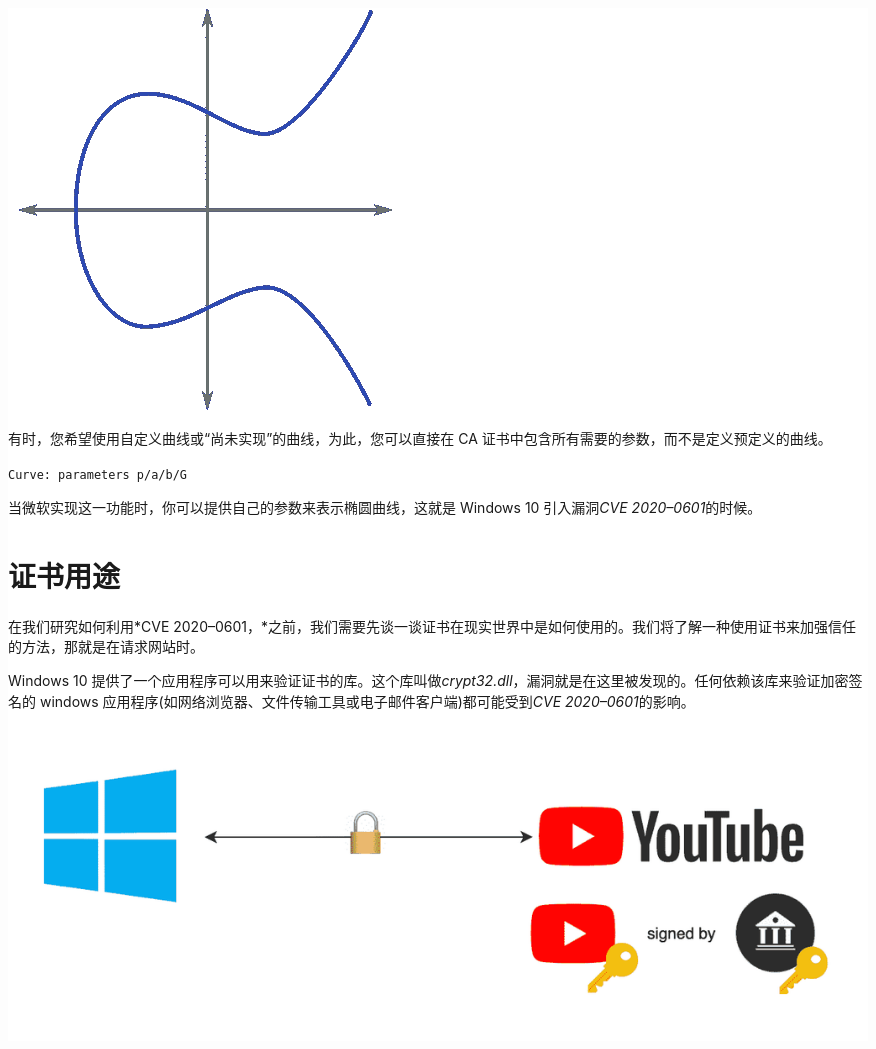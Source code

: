 ![](img/747c66950423efa48dceb69ea4142f6a.png)

有时，您希望使用自定义曲线或“尚未实现”的曲线，为此，您可以直接在 CA 证书中包含所有需要的参数，而不是定义预定义的曲线。

```
Curve: parameters p/a/b/G
```

当微软实现这一功能时，你可以提供自己的参数来表示椭圆曲线，这就是 Windows 10 引入漏洞*CVE 2020–0601*的时候。

# 证书用途

在我们研究如何利用*CVE 2020–0601，*之前，我们需要先谈一谈证书在现实世界中是如何使用的。我们将了解一种使用证书来加强信任的方法，那就是在请求网站时。

Windows 10 提供了一个应用程序可以用来验证证书的库。这个库叫做*crypt32.dll*，漏洞就是在这里被发现的。任何依赖该库来验证加密签名的 windows 应用程序(如网络浏览器、文件传输工具或电子邮件客户端)都可能受到*CVE 2020–0601*的影响。

![](img/5caa036cfbec09cb27bdc2475c8cf5ea.png)
